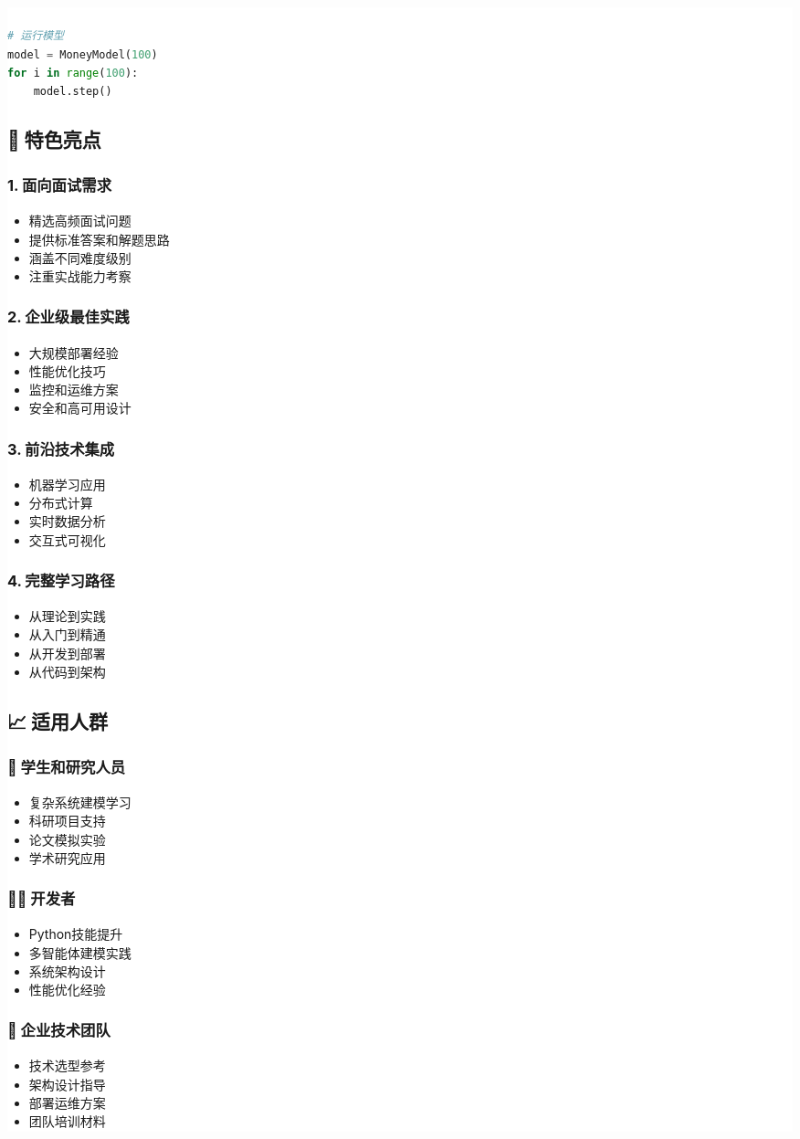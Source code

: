 ```python

# 运行模型
model = MoneyModel(100)
for i in range(100):
    model.step()
```

## 🎨 特色亮点

### 1. 面向面试需求
- 精选高频面试问题
- 提供标准答案和解题思路
- 涵盖不同难度级别
- 注重实战能力考察

### 2. 企业级最佳实践
- 大规模部署经验
- 性能优化技巧
- 监控和运维方案
- 安全和高可用设计

### 3. 前沿技术集成
- 机器学习应用
- 分布式计算
- 实时数据分析
- 交互式可视化

### 4. 完整学习路径
- 从理论到实践
- 从入门到精通
- 从开发到部署
- 从代码到架构

## 📈 适用人群

### 🎯 学生和研究人员
- 复杂系统建模学习
- 科研项目支持
- 论文模拟实验
- 学术研究应用

### 👨‍💻 开发者
- Python技能提升
- 多智能体建模实践
- 系统架构设计
- 性能优化经验

### 🏢 企业技术团队
- 技术选型参考
- 架构设计指导
- 部署运维方案
- 团队培训材料
